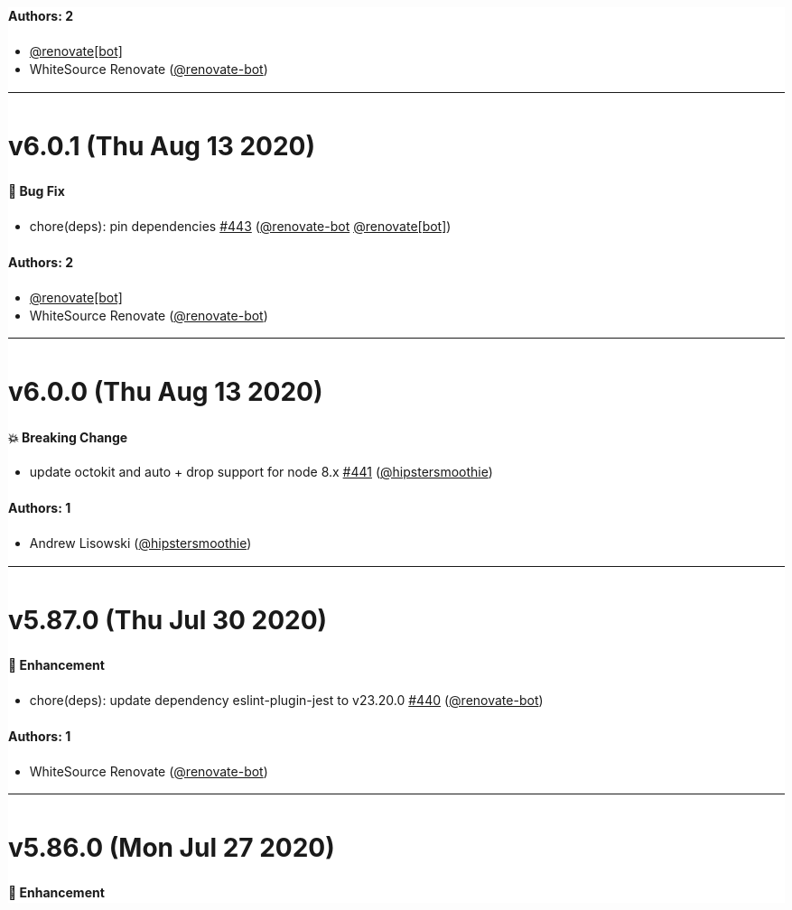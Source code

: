 #### Authors: 2

- [@renovate[bot]](https://github.com/renovate[bot])
- WhiteSource Renovate ([@renovate-bot](https://github.com/renovate-bot))

---

# v6.0.1 (Thu Aug 13 2020)

#### 🐛 Bug Fix

- chore(deps): pin dependencies [#443](https://github.com/intuit/commently/pull/443) ([@renovate-bot](https://github.com/renovate-bot) [@renovate[bot]](https://github.com/renovate[bot]))

#### Authors: 2

- [@renovate[bot]](https://github.com/renovate[bot])
- WhiteSource Renovate ([@renovate-bot](https://github.com/renovate-bot))

---

# v6.0.0 (Thu Aug 13 2020)

#### 💥 Breaking Change

- update octokit and auto + drop support for node 8.x [#441](https://github.com/intuit/commently/pull/441) ([@hipstersmoothie](https://github.com/hipstersmoothie))

#### Authors: 1

- Andrew Lisowski ([@hipstersmoothie](https://github.com/hipstersmoothie))

---

# v5.87.0 (Thu Jul 30 2020)

#### 🚀  Enhancement

- chore(deps): update dependency eslint-plugin-jest to v23.20.0 [#440](https://github.com/intuit/commently/pull/440) ([@renovate-bot](https://github.com/renovate-bot))

#### Authors: 1

- WhiteSource Renovate ([@renovate-bot](https://github.com/renovate-bot))

---

# v5.86.0 (Mon Jul 27 2020)

#### 🚀  Enhancement
